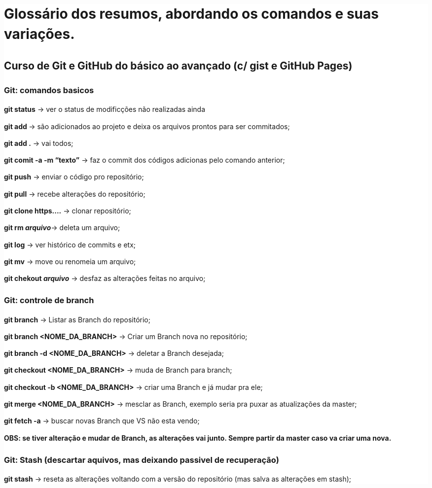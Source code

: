 # Glossário dos resumos, abordando os comandos e suas variações.



## Curso de Git e GitHub do básico ao avançado (c/ gist e GitHub Pages)

### Git: comandos basicos

**git status** -> ver o status de modificções não realizadas ainda

**git add <arquivo>** -> são adicionados ao projeto e deixa os arquivos prontos para ser commitados;

**git add .** -> vai todos;

**git comit -a -m “texto”** -> faz o commit dos códigos adicionas pelo comando anterior;

**git push** -> enviar o código pro repositório;

**git pull** -> recebe alterações do repositório;

**git clone https....** -> clonar repositório;

**git rm _arquivo_**-> deleta um arquivo;

**git log** -> ver histórico de commits e etx;

**git mv**  ->  move ou renomeia um arquivo;

**git chekout _arquivo_** -> desfaz as alterações feitas no arquivo;

### Git: controle de branch

**git branch** -> Listar as Branch do repositório;

**git branch <NOME_DA_BRANCH>** -> Criar um Branch nova no repositório;

**git branch -d <NOME_DA_BRANCH>** -> deletar a Branch desejada;

**git checkout <NOME_DA_BRANCH>** -> muda de Branch para branch;

**git checkout -b <NOME_DA_BRANCH>** -> criar uma Branch e já mudar pra ele;

**git merge <NOME_DA_BRANCH>** -> mesclar as Branch, exemplo seria pra puxar as 
atualizações da master;

**git fetch -a** -> buscar novas Branch que VS não esta vendo;

**OBS: se tiver alteração e mudar de Branch, as alterações vai junto. Sempre partir da master caso va criar uma nova.**

### Git: Stash (descartar aquivos, mas deixando passivel de recuperação)

**git stash** -> reseta as alterações voltando com a versão do repositório (mas salva as alterações em stash);
